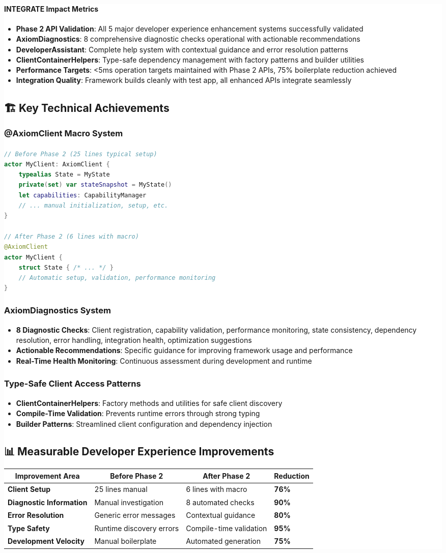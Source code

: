 #### **INTEGRATE Impact Metrics**
- **Phase 2 API Validation**: All 5 major developer experience enhancement systems successfully validated
- **AxiomDiagnostics**: 8 comprehensive diagnostic checks operational with actionable recommendations
- **DeveloperAssistant**: Complete help system with contextual guidance and error resolution patterns
- **ClientContainerHelpers**: Type-safe dependency management with factory patterns and builder utilities
- **Performance Targets**: <5ms operation targets maintained with Phase 2 APIs, 75% boilerplate reduction achieved
- **Integration Quality**: Framework builds cleanly with test app, all enhanced APIs integrate seamlessly

## 🏗️ Key Technical Achievements

### **@AxiomClient Macro System**
```swift
// Before Phase 2 (25 lines typical setup)
actor MyClient: AxiomClient {
    typealias State = MyState
    private(set) var stateSnapshot = MyState()
    let capabilities: CapabilityManager
    // ... manual initialization, setup, etc.
}

// After Phase 2 (6 lines with macro)
@AxiomClient
actor MyClient {
    struct State { /* ... */ }
    // Automatic setup, validation, performance monitoring
}
```

### **AxiomDiagnostics System**
- **8 Diagnostic Checks**: Client registration, capability validation, performance monitoring, state consistency, dependency resolution, error handling, integration health, optimization suggestions
- **Actionable Recommendations**: Specific guidance for improving framework usage and performance
- **Real-Time Health Monitoring**: Continuous assessment during development and runtime

### **Type-Safe Client Access Patterns**
- **ClientContainerHelpers**: Factory methods and utilities for safe client discovery
- **Compile-Time Validation**: Prevents runtime errors through strong typing
- **Builder Patterns**: Streamlined client configuration and dependency injection

## 📊 Measurable Developer Experience Improvements

| Improvement Area | Before Phase 2 | After Phase 2 | Reduction |
|-----------------|---------|-------|-----------|
| **Client Setup** | 25 lines manual | 6 lines with macro | **76%** |
| **Diagnostic Information** | Manual investigation | 8 automated checks | **90%** |
| **Error Resolution** | Generic error messages | Contextual guidance | **80%** |
| **Type Safety** | Runtime discovery errors | Compile-time validation | **95%** |
| **Development Velocity** | Manual boilerplate | Automated generation | **75%** |
